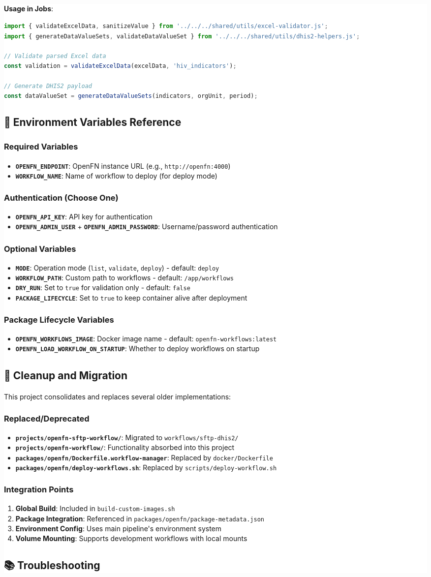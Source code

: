 **Usage in Jobs**:
```javascript
import { validateExcelData, sanitizeValue } from '../../../shared/utils/excel-validator.js';
import { generateDataValueSets, validateDataValueSet } from '../../../shared/utils/dhis2-helpers.js';

// Validate parsed Excel data
const validation = validateExcelData(excelData, 'hiv_indicators');

// Generate DHIS2 payload
const dataValueSet = generateDataValueSets(indicators, orgUnit, period);
```

## 🔧 Environment Variables Reference

### Required Variables
- **`OPENFN_ENDPOINT`**: OpenFN instance URL (e.g., `http://openfn:4000`)
- **`WORKFLOW_NAME`**: Name of workflow to deploy (for deploy mode)

### Authentication (Choose One)
- **`OPENFN_API_KEY`**: API key for authentication
- **`OPENFN_ADMIN_USER`** + **`OPENFN_ADMIN_PASSWORD`**: Username/password authentication

### Optional Variables
- **`MODE`**: Operation mode (`list`, `validate`, `deploy`) - default: `deploy`
- **`WORKFLOW_PATH`**: Custom path to workflows - default: `/app/workflows`
- **`DRY_RUN`**: Set to `true` for validation only - default: `false`
- **`PACKAGE_LIFECYCLE`**: Set to `true` to keep container alive after deployment

### Package Lifecycle Variables
- **`OPENFN_WORKFLOWS_IMAGE`**: Docker image name - default: `openfn-workflows:latest`
- **`OPENFN_LOAD_WORKFLOW_ON_STARTUP`**: Whether to deploy workflows on startup

## 🧹 Cleanup and Migration

This project consolidates and replaces several older implementations:

### Replaced/Deprecated
- **`projects/openfn-sftp-workflow/`**: Migrated to `workflows/sftp-dhis2/`
- **`projects/openfn-workflow/`**: Functionality absorbed into this project
- **`packages/openfn/Dockerfile.workflow-manager`**: Replaced by `docker/Dockerfile`
- **`packages/openfn/deploy-workflows.sh`**: Replaced by `scripts/deploy-workflow.sh`

### Integration Points
1. **Global Build**: Included in `build-custom-images.sh`
2. **Package Integration**: Referenced in `packages/openfn/package-metadata.json`
3. **Environment Config**: Uses main pipeline's environment system
4. **Volume Mounting**: Supports development workflows with local mounts

## 📚 Troubleshooting
